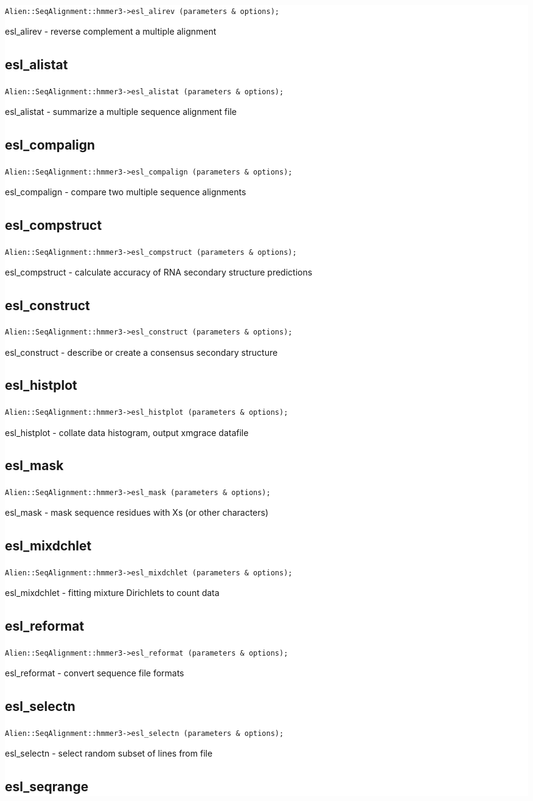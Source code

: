     Alien::SeqAlignment::hmmer3->esl_alirev (parameters & options);
  esl_alirev - reverse complement a multiple alignment

## esl\_alistat

    Alien::SeqAlignment::hmmer3->esl_alistat (parameters & options);
  esl_alistat - summarize a multiple sequence alignment file

## esl\_compalign

    Alien::SeqAlignment::hmmer3->esl_compalign (parameters & options);
  esl_compalign - compare two multiple sequence alignments

## esl\_compstruct

    Alien::SeqAlignment::hmmer3->esl_compstruct (parameters & options);
  esl_compstruct - calculate accuracy of RNA secondary structure predictions

## esl\_construct

    Alien::SeqAlignment::hmmer3->esl_construct (parameters & options);
  esl_construct - describe or create a consensus secondary structure

## esl\_histplot

    Alien::SeqAlignment::hmmer3->esl_histplot (parameters & options);
  esl_histplot - collate data histogram, output xmgrace datafile

## esl\_mask

    Alien::SeqAlignment::hmmer3->esl_mask (parameters & options);
  esl_mask - mask sequence residues with Xs (or other characters)

## esl\_mixdchlet

    Alien::SeqAlignment::hmmer3->esl_mixdchlet (parameters & options);
  esl_mixdchlet - fitting mixture Dirichlets to count data

## esl\_reformat

    Alien::SeqAlignment::hmmer3->esl_reformat (parameters & options);
  esl_reformat - convert sequence file formats

## esl\_selectn

    Alien::SeqAlignment::hmmer3->esl_selectn (parameters & options);
  esl_selectn - select random subset of lines from file

## esl\_seqrange
